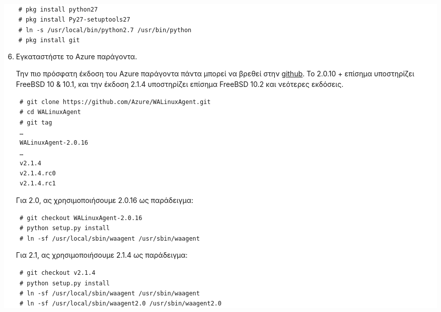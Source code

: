         # pkg install python27  
        # pkg install Py27-setuptools27   
        # ln -s /usr/local/bin/python2.7 /usr/bin/python   
        # pkg install git

6. Εγκαταστήστε το Azure παράγοντα.

    Την πιο πρόσφατη έκδοση του Azure παράγοντα πάντα μπορεί να βρεθεί στην [github](https://github.com/Azure/WALinuxAgent/releases). Το 2.0.10 + επίσημα υποστηρίζει FreeBSD 10 & 10.1, και την έκδοση 2.1.4 υποστηρίζει επίσημα FreeBSD 10.2 και νεότερες εκδόσεις.

        # git clone https://github.com/Azure/WALinuxAgent.git  
        # cd WALinuxAgent  
        # git tag  
        …
        WALinuxAgent-2.0.16
        …
        v2.1.4
        v2.1.4.rc0
        v2.1.4.rc1

    Για 2.0, ας χρησιμοποιήσουμε 2.0.16 ως παράδειγμα:

        # git checkout WALinuxAgent-2.0.16
        # python setup.py install  
        # ln -sf /usr/local/sbin/waagent /usr/sbin/waagent  

    Για 2.1, ας χρησιμοποιήσουμε 2.1.4 ως παράδειγμα:

        # git checkout v2.1.4
        # python setup.py install  
        # ln -sf /usr/local/sbin/waagent /usr/sbin/waagent  
        # ln -sf /usr/local/sbin/waagent2.0 /usr/sbin/waagent2.0
